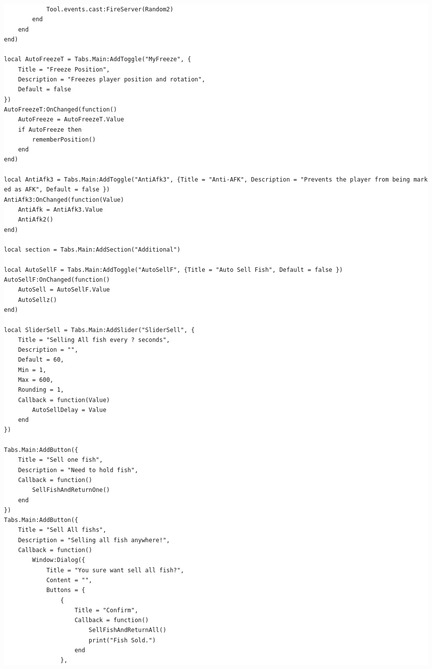                 Tool.events.cast:FireServer(Random2)
            end
        end
    end)
    
    local AutoFreezeT = Tabs.Main:AddToggle("MyFreeze", {
        Title = "Freeze Position",
        Description = "Freezes player position and rotation",
        Default = false
    })
    AutoFreezeT:OnChanged(function()
        AutoFreeze = AutoFreezeT.Value
        if AutoFreeze then
            rememberPosition()
        end
    end)

    local AntiAfk3 = Tabs.Main:AddToggle("AntiAfk3", {Title = "Anti-AFK", Description = "Prevents the player from being marked as AFK", Default = false })
    AntiAfk3:OnChanged(function(Value)
        AntiAfk = AntiAfk3.Value
        AntiAfk2()
    end)

    local section = Tabs.Main:AddSection("Additional")

    local AutoSellF = Tabs.Main:AddToggle("AutoSellF", {Title = "Auto Sell Fish", Default = false })
    AutoSellF:OnChanged(function()
        AutoSell = AutoSellF.Value
        AutoSellz()
    end)

    local SliderSell = Tabs.Main:AddSlider("SliderSell", {
        Title = "Selling All fish every ? seconds",
        Description = "",
        Default = 60,
        Min = 1,
        Max = 600,
        Rounding = 1,
        Callback = function(Value)
            AutoSellDelay = Value
        end
    })

    Tabs.Main:AddButton({
        Title = "Sell one fish",
        Description = "Need to hold fish",
        Callback = function()
            SellFishAndReturnOne()
        end
    })
    Tabs.Main:AddButton({
        Title = "Sell All fishs",
        Description = "Selling all fish anywhere!",
        Callback = function()
            Window:Dialog({
                Title = "You sure want sell all fish?",
                Content = "",
                Buttons = {
                    {
                        Title = "Confirm",
                        Callback = function()
                            SellFishAndReturnAll()
                            print("Fish Sold.")
                        end
                    },